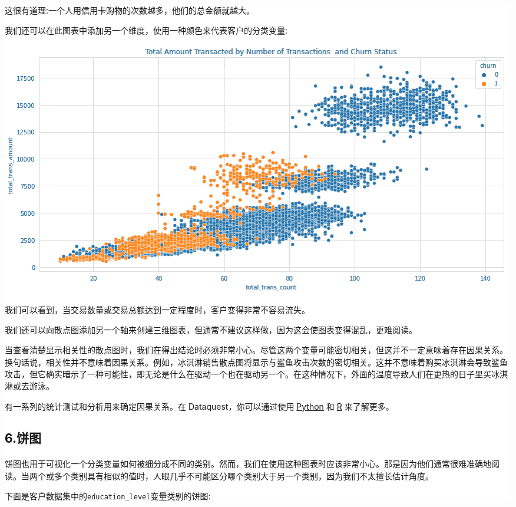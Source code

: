 这很有道理:一个人用信用卡购物的次数越多，他们的总金额就越大。

我们还可以在此图表中添加另一个维度，使用一种颜色来代表客户的分类变量:

![](img/e68ecbd424cf727287f443dcd589efe3.png)

我们可以看到，当交易数量或交易总额达到一定程度时，客户变得非常不容易流失。

我们还可以向散点图添加另一个轴来创建三维图表，但通常不建议这样做，因为这会使图表变得混乱，更难阅读。

当查看清楚显示相关性的散点图时，我们在得出结论时必须非常小心。尽管这两个变量可能密切相关，但这并不一定意味着存在因果关系。换句话说，相关性并不意味着因果关系。例如，冰淇淋销售散点图将显示与鲨鱼攻击次数的密切相关。这并不意味着购买冰淇淋会导致鲨鱼攻击，但它确实暗示了一种可能性，即无论是什么在驱动一个也在驱动另一个。在这种情况下，外面的温度导致人们在更热的日子里买冰淇淋或去游泳。

有一系列的统计测试和分析用来确定因果关系。在 Dataquest，你可以通过使用 [Python](https://www.dataquest.io/course/probability-statistics-intermediate/) 和 [R](https://www.dataquest.io/course/hypothesis-testing-r/) 来了解更多。

## 6.饼图

饼图也用于可视化一个分类变量如何被细分成不同的类别。然而，我们在使用这种图表时应该非常小心。那是因为他们通常很难准确地阅读。当两个或多个类别具有相似的值时，人眼几乎不可能区分哪个类别大于另一个类别，因为我们不太擅长估计角度。

下面是客户数据集中的`education_level`变量类别的饼图:

